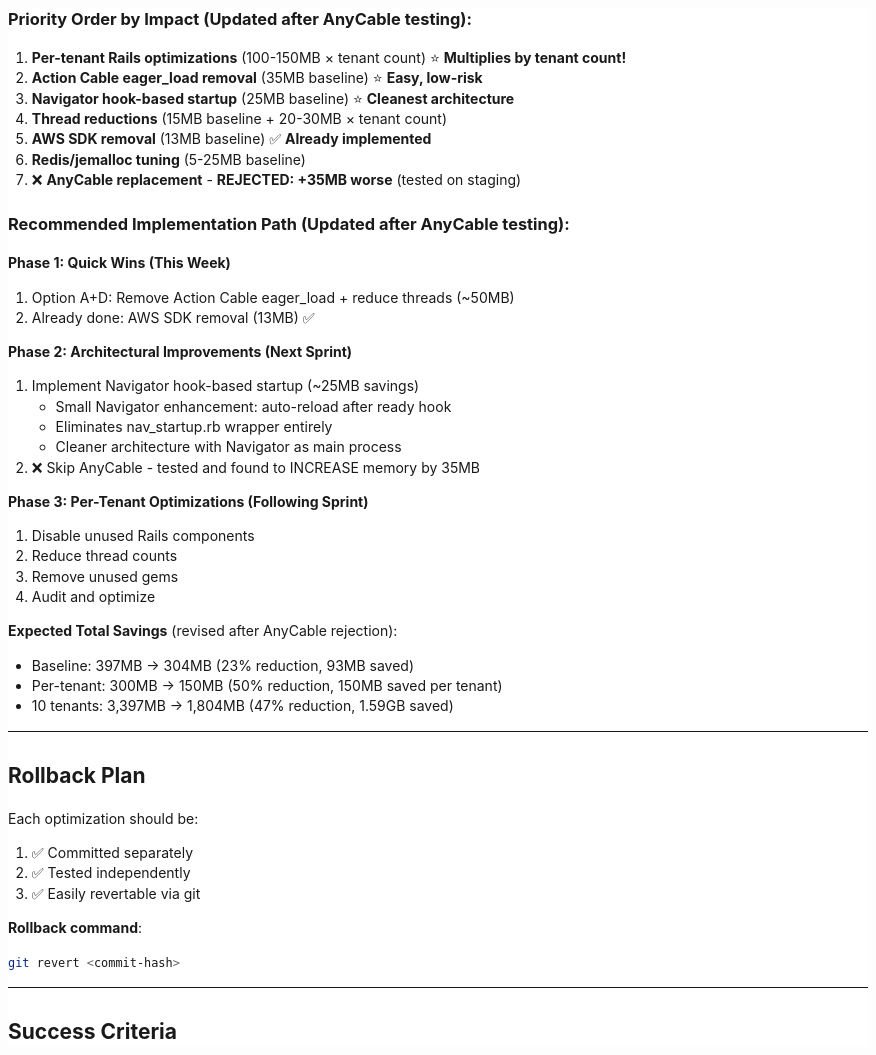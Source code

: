 ### Priority Order by Impact (Updated after AnyCable testing):
1. **Per-tenant Rails optimizations** (100-150MB × tenant count) ⭐ **Multiplies by tenant count!**
2. **Action Cable eager_load removal** (35MB baseline) ⭐ **Easy, low-risk**
3. **Navigator hook-based startup** (25MB baseline) ⭐ **Cleanest architecture**
4. **Thread reductions** (15MB baseline + 20-30MB × tenant count)
5. **AWS SDK removal** (13MB baseline) ✅ **Already implemented**
6. **Redis/jemalloc tuning** (5-25MB baseline)
7. ❌ **AnyCable replacement** - **REJECTED: +35MB worse** (tested on staging)

### Recommended Implementation Path (Updated after AnyCable testing):

**Phase 1: Quick Wins (This Week)**
1. Option A+D: Remove Action Cable eager_load + reduce threads (~50MB)
2. Already done: AWS SDK removal (13MB) ✅

**Phase 2: Architectural Improvements (Next Sprint)**
1. Implement Navigator hook-based startup (~25MB savings)
   - Small Navigator enhancement: auto-reload after ready hook
   - Eliminates nav_startup.rb wrapper entirely
   - Cleaner architecture with Navigator as main process
2. ❌ Skip AnyCable - tested and found to INCREASE memory by 35MB

**Phase 3: Per-Tenant Optimizations (Following Sprint)**
1. Disable unused Rails components
2. Reduce thread counts
3. Remove unused gems
4. Audit and optimize

**Expected Total Savings** (revised after AnyCable rejection):
- Baseline: 397MB → 304MB (23% reduction, 93MB saved)
- Per-tenant: 300MB → 150MB (50% reduction, 150MB saved per tenant)
- 10 tenants: 3,397MB → 1,804MB (47% reduction, 1.59GB saved)

---

## Rollback Plan

Each optimization should be:
1. ✅ Committed separately
2. ✅ Tested independently
3. ✅ Easily revertable via git

**Rollback command**:
```bash
git revert <commit-hash>
```

---

## Success Criteria
